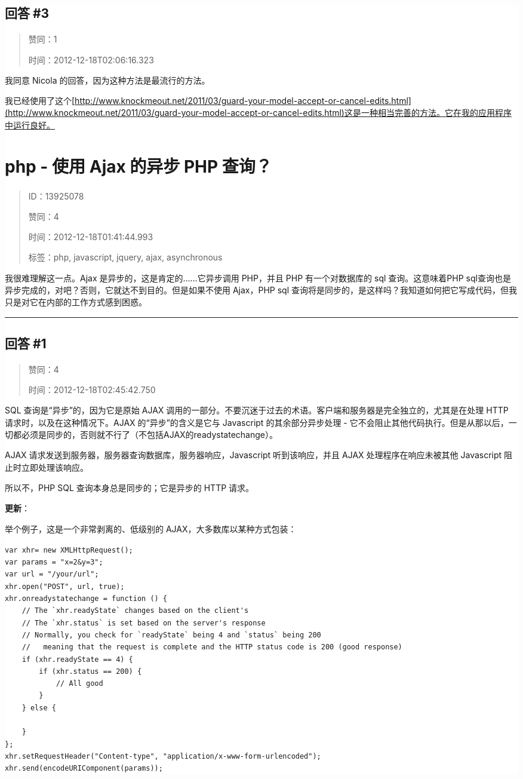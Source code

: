 ## 回答 #3

> 赞同：1
> 
> 时间：2012-12-18T02:06:16.323

我同意 Nicola 的回答，因为这种方法是最流行的方法。

我已经使用了这个[http://www.knockmeout.net/2011/03/guard-your-model-accept-or-cancel-edits.html](http://www.knockmeout.net/2011/03/guard-your-model-accept-or-cancel-edits.html)这是一种相当完善的方法。它在我的应用程序中运行良好。

# php - 使用 Ajax 的异步 PHP 查询？

> ID：13925078
> 
> 赞同：4
> 
> 时间：2012-12-18T01:41:44.993
> 
> 标签：php, javascript, jquery, ajax, asynchronous

我很难理解这一点。Ajax 是异步的，这是肯定的……它异步调用 PHP，并且 PHP 有一个对数据库的 sql 查询。这意味着PHP sql查询也是异步完成的，对吧？否则，它就达不到目的。但是如果不使用 Ajax，PHP sql 查询将是同步的，是这样吗？我知道如何把它写成代码，但我只是对它在内部的工作方式感到困惑。

* * *

## 回答 #1

> 赞同：4
> 
> 时间：2012-12-18T02:45:42.750

SQL 查询是“异步”的，因为它是原始 AJAX 调用的一部分。不要沉迷于过去的术语。客户端和服务器是完全独立的，尤其是在处理 HTTP 请求时，以及在这种情况下。AJAX 的“异步”的含义是它与 Javascript 的其余部分异步处理 - 它不会阻止其他代码执行。但是从那以后，一切都必须是同步的，否则就不行了（不包括AJAX的readystatechange）。

AJAX 请求发送到服务器，服务器查询数据库，服务器响应，Javascript 听到该响应，并且 AJAX 处理程序在响应未被其他 Javascript 阻止时立即处理该响应。

所以不，PHP SQL 查询本身总是同步的；它是异步的 HTTP 请求。

**更新**：

举个例子，这是一个非常剥离的、低级别的 AJAX，大多数库以某种方式包装：

```
var xhr= new XMLHttpRequest();
var params = "x=2&y=3";
var url = "/your/url";
xhr.open("POST", url, true);
xhr.onreadystatechange = function () {
    // The `xhr.readyState` changes based on the client's 
    // The `xhr.status` is set based on the server's response
    // Normally, you check for `readyState` being 4 and `status` being 200
    //   meaning that the request is complete and the HTTP status code is 200 (good response)
    if (xhr.readyState == 4) {
        if (xhr.status == 200) {
            // All good
        }
    } else {

    }
};
xhr.setRequestHeader("Content-type", "application/x-www-form-urlencoded");
xhr.send(encodeURIComponent(params)); 
```
